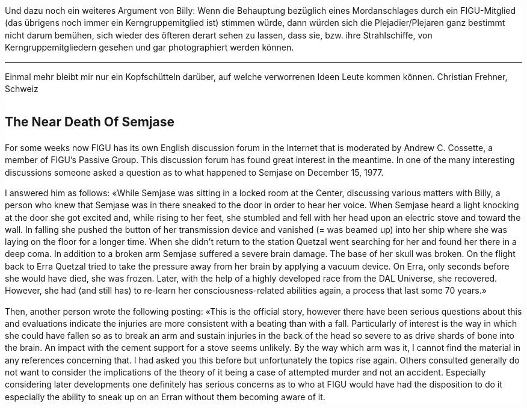 Und dazu noch ein weiteres Argument von Billy: Wenn die Behauptung bezüglich eines Mordanschlages
durch ein FIGU-Mitglied (das übrigens noch immer ein Kerngruppemitglied ist) stimmen würde, dann
würden sich die Plejadier/Plejaren ganz bestimmt nicht darum bemühen, sich wieder des öfteren derart
sehen zu lassen, dass sie, bzw. ihre Strahlschiffe, von Kerngruppemitgliedern gesehen und gar photographiert werden können.


-----

Einmal mehr bleibt mir nur ein Kopfschütteln darüber, auf welche verworrenen Ideen Leute kommen
können.
Christian Frehner, Schweiz

## The Near Death Of Semjase
For some weeks now FIGU has its own English discussion forum in the Internet that is moderated by
Andrew C. Cossette, a member of FIGU’s Passive Group. This discussion forum has found great interest
in the meantime.
In one of the many interesting discussions someone asked a question as to what happened to Semjase on
December 15, 1977.

I answered him as follows:
«While Semjase was sitting in a locked room at the Center, discussing various matters with Billy, a person
who knew that Semjase was in there sneaked to the door in order to hear her voice. When Semjase heard
a light knocking at the door she got excited and, while rising to her feet, she stumbled and fell with her
head upon an electric stove and toward the wall. In falling she pushed the button of her transmission
device and vanished (= was beamed up) into her ship where she was laying on the floor for a longer time.
When she didn’t return to the station Quetzal went searching for her and found her there in a deep coma.
In addition to a broken arm Semjase suffered a severe brain damage. The base of her skull was broken.
On the flight back to Erra Quetzal tried to take the pressure away from her brain by applying a vacuum
device. On Erra, only seconds before she would have died, she was frozen. Later, with the help of a highly
developed race from the DAL Universe, she recovered. However, she had (and still has) to re-learn her
consciousness-related abilities again, a process that last some 70 years.»

Then, another person wrote the following posting:
«This is the official story, however there have been serious questions about this and evaluations indicate
the injuries are more consistent with a beating than with a fall. Particularly of interest is the way in which
she could have fallen so as to break an arm and sustain injuries in the back of the head so severe to as
drive shards of bone into the brain. An impact with the cement support for a stove seems unlikely. By the
way which arm was it, I cannot find the material in any references concerning that.
I had asked you this before but unfortunately the topics rise again. Others consulted generally do not want
to consider the implications of the theory of it being a case of attempted murder and not an accident.
Especially considering later developments one definitely has serious concerns as to who at FIGU would
have had the disposition to do it especially the ability to sneak up on an Erran without them becoming
aware of it.